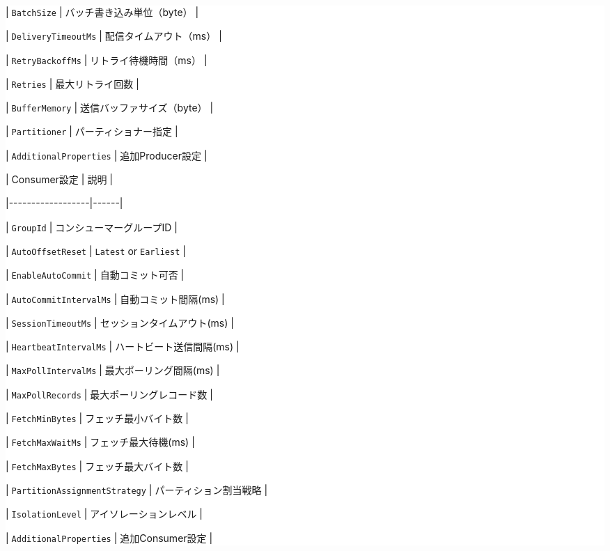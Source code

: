 | `BatchSize` | バッチ書き込み単位（byte） |

| `DeliveryTimeoutMs` | 配信タイムアウト（ms） |

| `RetryBackoffMs` | リトライ待機時間（ms） |

| `Retries` | 最大リトライ回数 |

| `BufferMemory` | 送信バッファサイズ（byte） |

| `Partitioner` | パーティショナー指定 |

| `AdditionalProperties` | 追加Producer設定 |



| Consumer設定 | 説明 |

|------------------|------|

| `GroupId` | コンシューマーグループID |

| `AutoOffsetReset` | `Latest` or `Earliest` |

| `EnableAutoCommit` | 自動コミット可否 |

| `AutoCommitIntervalMs` | 自動コミット間隔(ms) |

| `SessionTimeoutMs` | セッションタイムアウト(ms) |

| `HeartbeatIntervalMs` | ハートビート送信間隔(ms) |

| `MaxPollIntervalMs` | 最大ポーリング間隔(ms) |

| `MaxPollRecords` | 最大ポーリングレコード数 |

| `FetchMinBytes` | フェッチ最小バイト数 |

| `FetchMaxWaitMs` | フェッチ最大待機(ms) |

| `FetchMaxBytes` | フェッチ最大バイト数 |

| `PartitionAssignmentStrategy` | パーティション割当戦略 |

| `IsolationLevel` | アイソレーションレベル |

| `AdditionalProperties` | 追加Consumer設定 |
